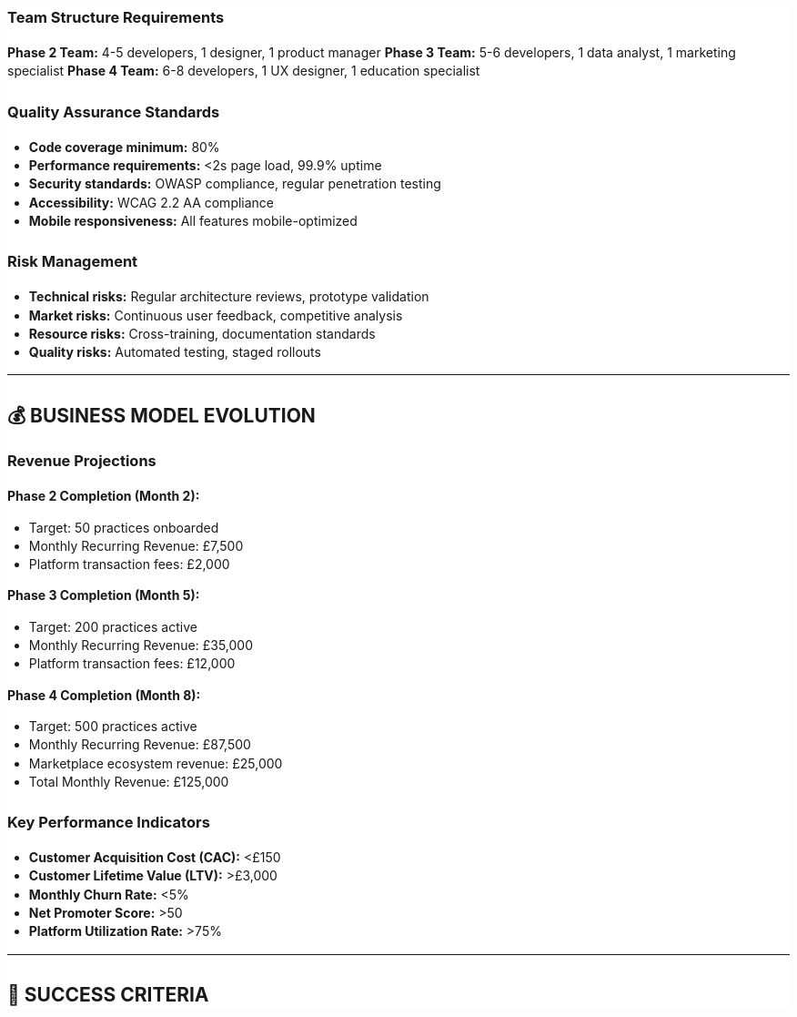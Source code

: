 ### **Team Structure Requirements**
**Phase 2 Team:** 4-5 developers, 1 designer, 1 product manager
**Phase 3 Team:** 5-6 developers, 1 data analyst, 1 marketing specialist
**Phase 4 Team:** 6-8 developers, 1 UX designer, 1 education specialist

### **Quality Assurance Standards**
- **Code coverage minimum:** 80%
- **Performance requirements:** <2s page load, 99.9% uptime
- **Security standards:** OWASP compliance, regular penetration testing
- **Accessibility:** WCAG 2.2 AA compliance
- **Mobile responsiveness:** All features mobile-optimized

### **Risk Management**
- **Technical risks:** Regular architecture reviews, prototype validation
- **Market risks:** Continuous user feedback, competitive analysis
- **Resource risks:** Cross-training, documentation standards
- **Quality risks:** Automated testing, staged rollouts

---

## 💰 **BUSINESS MODEL EVOLUTION**

### **Revenue Projections**
**Phase 2 Completion (Month 2):**
- Target: 50 practices onboarded
- Monthly Recurring Revenue: £7,500
- Platform transaction fees: £2,000

**Phase 3 Completion (Month 5):**
- Target: 200 practices active
- Monthly Recurring Revenue: £35,000
- Platform transaction fees: £12,000

**Phase 4 Completion (Month 8):**
- Target: 500 practices active
- Monthly Recurring Revenue: £87,500
- Marketplace ecosystem revenue: £25,000
- Total Monthly Revenue: £125,000

### **Key Performance Indicators**
- **Customer Acquisition Cost (CAC):** <£150
- **Customer Lifetime Value (LTV):** >£3,000
- **Monthly Churn Rate:** <5%
- **Net Promoter Score:** >50
- **Platform Utilization Rate:** >75%

---

## 🎯 **SUCCESS CRITERIA**
